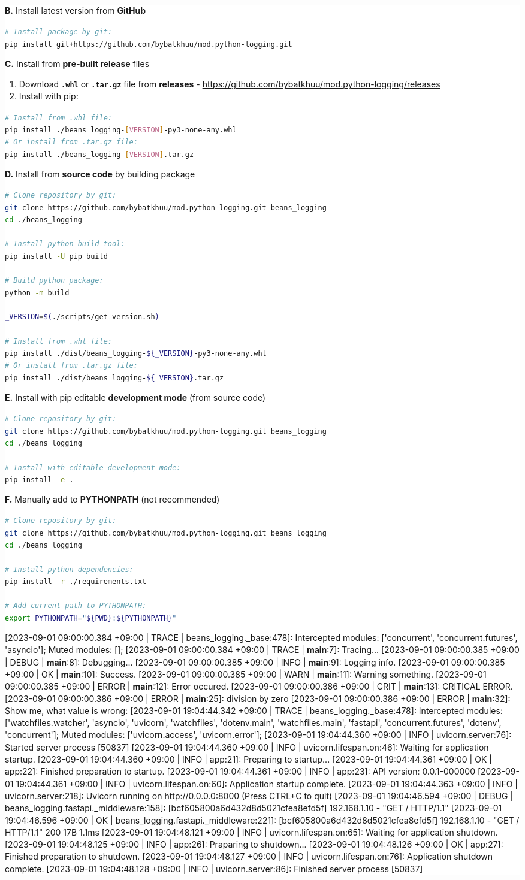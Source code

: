 **B.** Install latest version from **GitHub**

```sh
# Install package by git:
pip install git+https://github.com/bybatkhuu/mod.python-logging.git
```

**C.** Install from **pre-built release** files

1. Download **`.whl`** or **`.tar.gz`** file from **releases** - <https://github.com/bybatkhuu/mod.python-logging/releases>
2. Install with pip:

```sh
# Install from .whl file:
pip install ./beans_logging-[VERSION]-py3-none-any.whl
# Or install from .tar.gz file:
pip install ./beans_logging-[VERSION].tar.gz
```

**D.** Install from **source code** by building package

```sh
# Clone repository by git:
git clone https://github.com/bybatkhuu/mod.python-logging.git beans_logging
cd ./beans_logging

# Install python build tool:
pip install -U pip build

# Build python package:
python -m build

_VERSION=$(./scripts/get-version.sh)

# Install from .whl file:
pip install ./dist/beans_logging-${_VERSION}-py3-none-any.whl
# Or install from .tar.gz file:
pip install ./dist/beans_logging-${_VERSION}.tar.gz
```

**E.** Install with pip editable **development mode** (from source code)

```sh
# Clone repository by git:
git clone https://github.com/bybatkhuu/mod.python-logging.git beans_logging
cd ./beans_logging

# Install with editable development mode:
pip install -e .
```

**F.** Manually add to **PYTHONPATH** (not recommended)

```sh
# Clone repository by git:
git clone https://github.com/bybatkhuu/mod.python-logging.git beans_logging
cd ./beans_logging

# Install python dependencies:
pip install -r ./requirements.txt

# Add current path to PYTHONPATH:
export PYTHONPATH="${PWD}:${PYTHONPATH}"
```


[2023-09-01 09:00:00.384 +09:00 | TRACE | beans_logging._base:478]: Intercepted modules: ['concurrent', 'concurrent.futures', 'asyncio']; Muted modules: [];
[2023-09-01 09:00:00.384 +09:00 | TRACE | __main__:7]: Tracing...
[2023-09-01 09:00:00.385 +09:00 | DEBUG | __main__:8]: Debugging...
[2023-09-01 09:00:00.385 +09:00 | INFO  | __main__:9]: Logging info.
[2023-09-01 09:00:00.385 +09:00 | OK    | __main__:10]: Success.
[2023-09-01 09:00:00.385 +09:00 | WARN  | __main__:11]: Warning something.
[2023-09-01 09:00:00.385 +09:00 | ERROR | __main__:12]: Error occured.
[2023-09-01 09:00:00.386 +09:00 | CRIT  | __main__:13]: CRITICAL ERROR.
[2023-09-01 09:00:00.386 +09:00 | ERROR | __main__:25]: division by zero
[2023-09-01 09:00:00.386 +09:00 | ERROR | __main__:32]: Show me, what value is wrong:
[2023-09-01 19:04:44.342 +09:00 | TRACE | beans_logging._base:478]: Intercepted modules: ['watchfiles.watcher', 'asyncio', 'uvicorn', 'watchfiles', 'dotenv.main', 'watchfiles.main', 'fastapi', 'concurrent.futures', 'dotenv', 'concurrent']; Muted modules: ['uvicorn.access', 'uvicorn.error'];
[2023-09-01 19:04:44.360 +09:00 | INFO  | uvicorn.server:76]: Started server process [50837]
[2023-09-01 19:04:44.360 +09:00 | INFO  | uvicorn.lifespan.on:46]: Waiting for application startup.
[2023-09-01 19:04:44.360 +09:00 | INFO  | app:21]: Preparing to startup...
[2023-09-01 19:04:44.361 +09:00 | OK    | app:22]: Finished preparation to startup.
[2023-09-01 19:04:44.361 +09:00 | INFO  | app:23]: API version: 0.0.1-000000
[2023-09-01 19:04:44.361 +09:00 | INFO  | uvicorn.lifespan.on:60]: Application startup complete.
[2023-09-01 19:04:44.363 +09:00 | INFO  | uvicorn.server:218]: Uvicorn running on http://0.0.0.0:8000 (Press CTRL+C to quit)
[2023-09-01 19:04:46.594 +09:00 | DEBUG | beans_logging.fastapi._middleware:158]: [bcf605800a6d432d8d5021cfea8efd5f] 192.168.1.10 - "GET / HTTP/1.1"
[2023-09-01 19:04:46.596 +09:00 | OK    | beans_logging.fastapi._middleware:221]: [bcf605800a6d432d8d5021cfea8efd5f] 192.168.1.10 - "GET / HTTP/1.1" 200 17B 1.1ms
[2023-09-01 19:04:48.121 +09:00 | INFO  | uvicorn.lifespan.on:65]: Waiting for application shutdown.
[2023-09-01 19:04:48.125 +09:00 | INFO  | app:26]: Praparing to shutdown...
[2023-09-01 19:04:48.126 +09:00 | OK    | app:27]: Finished preparation to shutdown.
[2023-09-01 19:04:48.127 +09:00 | INFO  | uvicorn.lifespan.on:76]: Application shutdown complete.
[2023-09-01 19:04:48.128 +09:00 | INFO  | uvicorn.server:86]: Finished server process [50837]